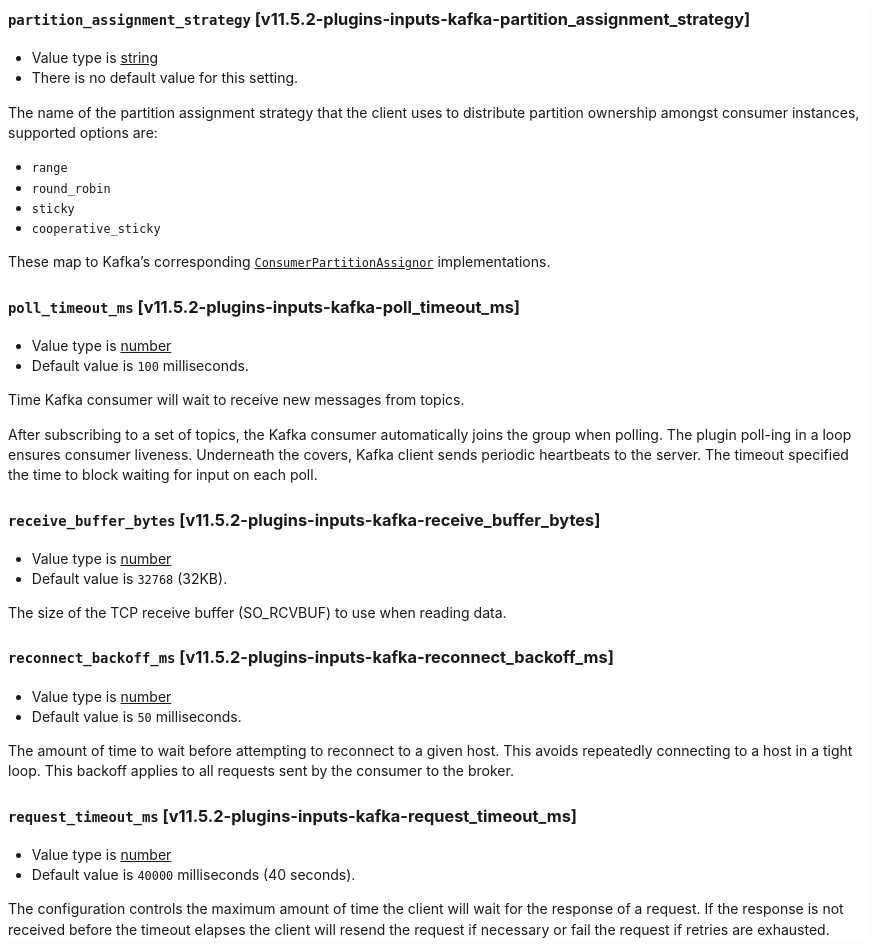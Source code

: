 ### `partition_assignment_strategy` [v11.5.2-plugins-inputs-kafka-partition_assignment_strategy]

* Value type is [string](/lsr/value-types.md#string)
* There is no default value for this setting.

The name of the partition assignment strategy that the client uses to distribute partition ownership amongst consumer instances, supported options are:

* `range`
* `round_robin`
* `sticky`
* `cooperative_sticky`

These map to Kafka’s corresponding [`ConsumerPartitionAssignor`](https://kafka.apache.org/34/javadoc/org/apache/kafka/clients/consumer/ConsumerPartitionAssignor.html) implementations.

### `poll_timeout_ms` [v11.5.2-plugins-inputs-kafka-poll_timeout_ms]

* Value type is [number](/lsr/value-types.md#number)
* Default value is `100` milliseconds.

Time Kafka consumer will wait to receive new messages from topics.

After subscribing to a set of topics, the Kafka consumer automatically joins the group when polling. The plugin poll-ing in a loop ensures consumer liveness. Underneath the covers, Kafka client sends periodic heartbeats to the server. The timeout specified the time to block waiting for input on each poll.

### `receive_buffer_bytes` [v11.5.2-plugins-inputs-kafka-receive_buffer_bytes]

* Value type is [number](/lsr/value-types.md#number)
* Default value is `32768` (32KB).

The size of the TCP receive buffer (SO\_RCVBUF) to use when reading data.

### `reconnect_backoff_ms` [v11.5.2-plugins-inputs-kafka-reconnect_backoff_ms]

* Value type is [number](/lsr/value-types.md#number)
* Default value is `50` milliseconds.

The amount of time to wait before attempting to reconnect to a given host. This avoids repeatedly connecting to a host in a tight loop. This backoff applies to all requests sent by the consumer to the broker.

### `request_timeout_ms` [v11.5.2-plugins-inputs-kafka-request_timeout_ms]

* Value type is [number](/lsr/value-types.md#number)
* Default value is `40000` milliseconds (40 seconds).

The configuration controls the maximum amount of time the client will wait for the response of a request. If the response is not received before the timeout elapses the client will resend the request if necessary or fail the request if retries are exhausted.
